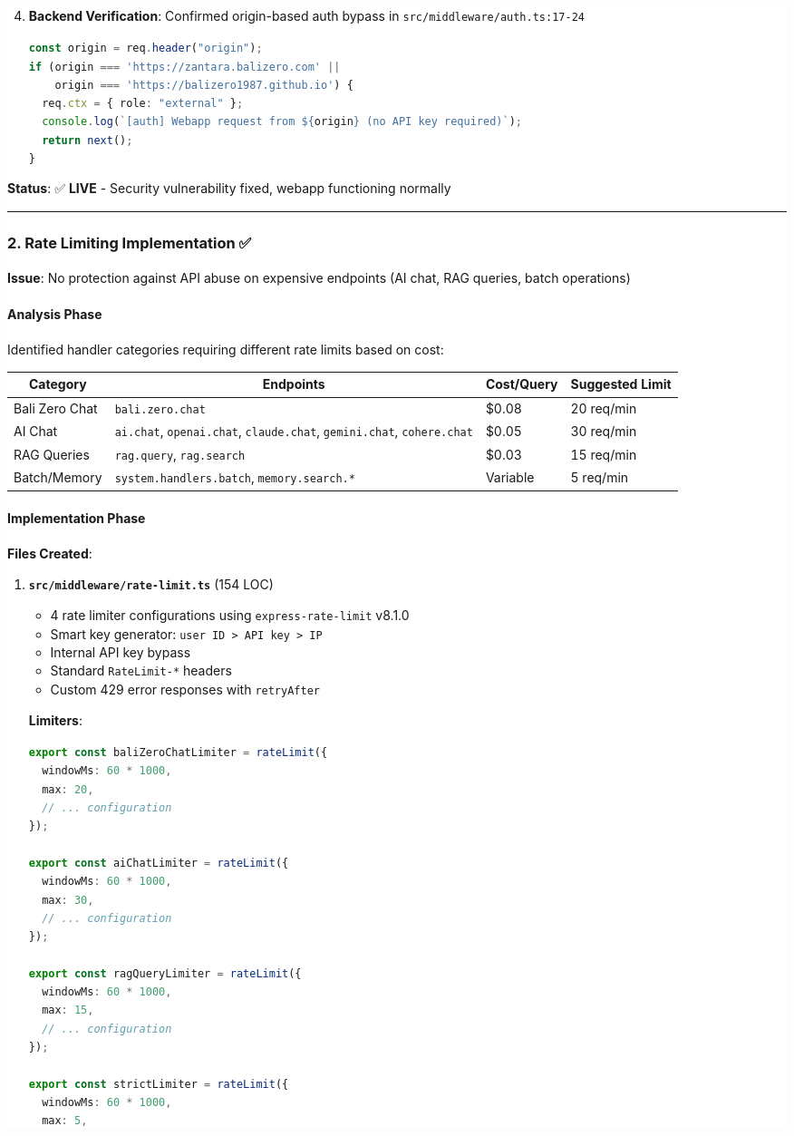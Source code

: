 4. **Backend Verification**: Confirmed origin-based auth bypass in `src/middleware/auth.ts:17-24`
   ```typescript
   const origin = req.header("origin");
   if (origin === 'https://zantara.balizero.com' ||
       origin === 'https://balizero1987.github.io') {
     req.ctx = { role: "external" };
     console.log(`[auth] Webapp request from ${origin} (no API key required)`);
     return next();
   }
   ```

**Status**: ✅ **LIVE** - Security vulnerability fixed, webapp functioning normally

---

### 2. Rate Limiting Implementation ✅

**Issue**: No protection against API abuse on expensive endpoints (AI chat, RAG queries, batch operations)

#### Analysis Phase

Identified handler categories requiring different rate limits based on cost:

| Category | Endpoints | Cost/Query | Suggested Limit |
|----------|-----------|------------|-----------------|
| Bali Zero Chat | `bali.zero.chat` | $0.08 | 20 req/min |
| AI Chat | `ai.chat`, `openai.chat`, `claude.chat`, `gemini.chat`, `cohere.chat` | $0.05 | 30 req/min |
| RAG Queries | `rag.query`, `rag.search` | $0.03 | 15 req/min |
| Batch/Memory | `system.handlers.batch`, `memory.search.*` | Variable | 5 req/min |

#### Implementation Phase

**Files Created**:

1. **`src/middleware/rate-limit.ts`** (154 LOC)
   - 4 rate limiter configurations using `express-rate-limit` v8.1.0
   - Smart key generator: `user ID > API key > IP`
   - Internal API key bypass
   - Standard `RateLimit-*` headers
   - Custom 429 error responses with `retryAfter`

   **Limiters**:
   ```typescript
   export const baliZeroChatLimiter = rateLimit({
     windowMs: 60 * 1000,
     max: 20,
     // ... configuration
   });

   export const aiChatLimiter = rateLimit({
     windowMs: 60 * 1000,
     max: 30,
     // ... configuration
   });

   export const ragQueryLimiter = rateLimit({
     windowMs: 60 * 1000,
     max: 15,
     // ... configuration
   });

   export const strictLimiter = rateLimit({
     windowMs: 60 * 1000,
     max: 5,
   ```